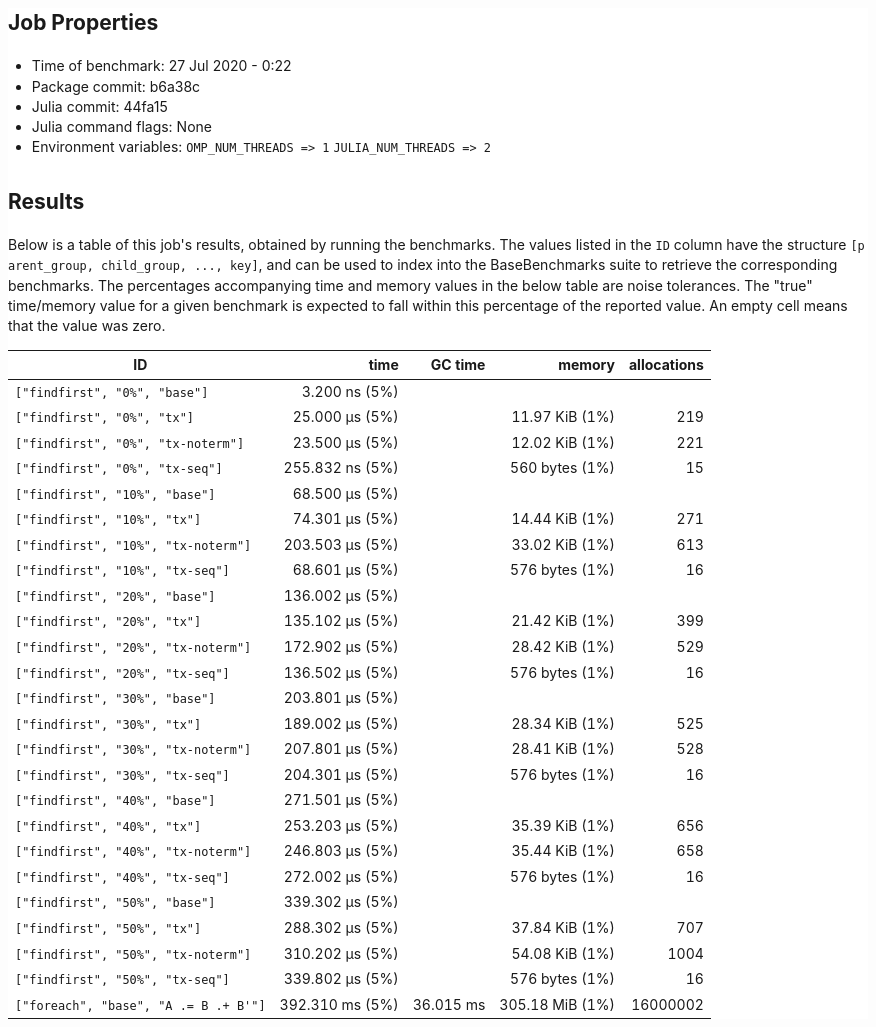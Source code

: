 ## Job Properties
* Time of benchmark: 27 Jul 2020 - 0:22
* Package commit: b6a38c
* Julia commit: 44fa15
* Julia command flags: None
* Environment variables: `OMP_NUM_THREADS => 1` `JULIA_NUM_THREADS => 2`

## Results
Below is a table of this job's results, obtained by running the benchmarks.
The values listed in the `ID` column have the structure `[parent_group, child_group, ..., key]`, and can be used to
index into the BaseBenchmarks suite to retrieve the corresponding benchmarks.
The percentages accompanying time and memory values in the below table are noise tolerances. The "true"
time/memory value for a given benchmark is expected to fall within this percentage of the reported value.
An empty cell means that the value was zero.

| ID                                                                 | time            | GC time   | memory          | allocations |
|--------------------------------------------------------------------|----------------:|----------:|----------------:|------------:|
| `["findfirst", "0%", "base"]`                                      |   3.200 ns (5%) |           |                 |             |
| `["findfirst", "0%", "tx"]`                                        |  25.000 μs (5%) |           |  11.97 KiB (1%) |         219 |
| `["findfirst", "0%", "tx-noterm"]`                                 |  23.500 μs (5%) |           |  12.02 KiB (1%) |         221 |
| `["findfirst", "0%", "tx-seq"]`                                    | 255.832 ns (5%) |           |  560 bytes (1%) |          15 |
| `["findfirst", "10%", "base"]`                                     |  68.500 μs (5%) |           |                 |             |
| `["findfirst", "10%", "tx"]`                                       |  74.301 μs (5%) |           |  14.44 KiB (1%) |         271 |
| `["findfirst", "10%", "tx-noterm"]`                                | 203.503 μs (5%) |           |  33.02 KiB (1%) |         613 |
| `["findfirst", "10%", "tx-seq"]`                                   |  68.601 μs (5%) |           |  576 bytes (1%) |          16 |
| `["findfirst", "20%", "base"]`                                     | 136.002 μs (5%) |           |                 |             |
| `["findfirst", "20%", "tx"]`                                       | 135.102 μs (5%) |           |  21.42 KiB (1%) |         399 |
| `["findfirst", "20%", "tx-noterm"]`                                | 172.902 μs (5%) |           |  28.42 KiB (1%) |         529 |
| `["findfirst", "20%", "tx-seq"]`                                   | 136.502 μs (5%) |           |  576 bytes (1%) |          16 |
| `["findfirst", "30%", "base"]`                                     | 203.801 μs (5%) |           |                 |             |
| `["findfirst", "30%", "tx"]`                                       | 189.002 μs (5%) |           |  28.34 KiB (1%) |         525 |
| `["findfirst", "30%", "tx-noterm"]`                                | 207.801 μs (5%) |           |  28.41 KiB (1%) |         528 |
| `["findfirst", "30%", "tx-seq"]`                                   | 204.301 μs (5%) |           |  576 bytes (1%) |          16 |
| `["findfirst", "40%", "base"]`                                     | 271.501 μs (5%) |           |                 |             |
| `["findfirst", "40%", "tx"]`                                       | 253.203 μs (5%) |           |  35.39 KiB (1%) |         656 |
| `["findfirst", "40%", "tx-noterm"]`                                | 246.803 μs (5%) |           |  35.44 KiB (1%) |         658 |
| `["findfirst", "40%", "tx-seq"]`                                   | 272.002 μs (5%) |           |  576 bytes (1%) |          16 |
| `["findfirst", "50%", "base"]`                                     | 339.302 μs (5%) |           |                 |             |
| `["findfirst", "50%", "tx"]`                                       | 288.302 μs (5%) |           |  37.84 KiB (1%) |         707 |
| `["findfirst", "50%", "tx-noterm"]`                                | 310.202 μs (5%) |           |  54.08 KiB (1%) |        1004 |
| `["findfirst", "50%", "tx-seq"]`                                   | 339.802 μs (5%) |           |  576 bytes (1%) |          16 |
| `["foreach", "base", "A .= B .+ B'"]`                              | 392.310 ms (5%) | 36.015 ms | 305.18 MiB (1%) |    16000002 |